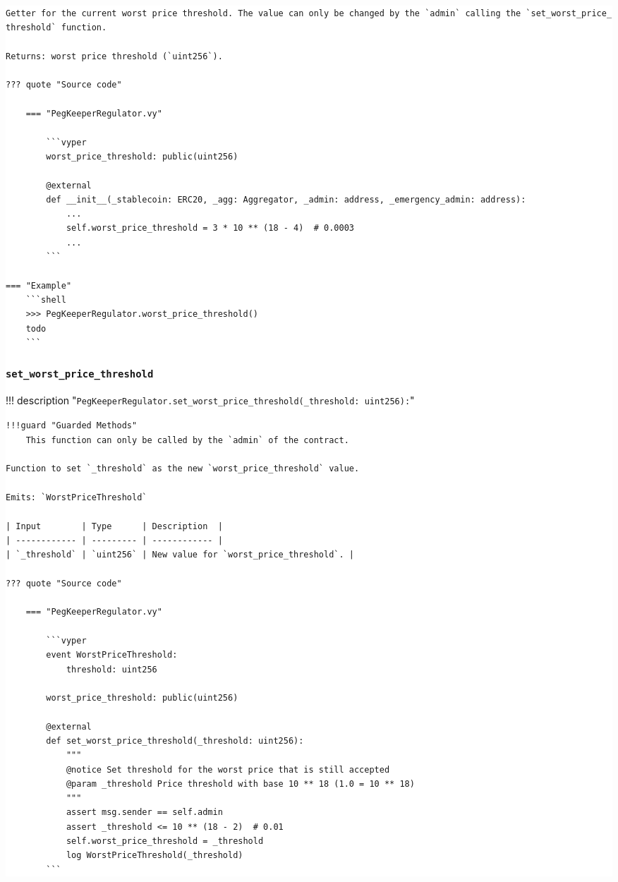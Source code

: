     Getter for the current worst price threshold. The value can only be changed by the `admin` calling the `set_worst_price_threshold` function.

    Returns: worst price threshold (`uint256`).

    ??? quote "Source code"

        === "PegKeeperRegulator.vy"

            ```vyper
            worst_price_threshold: public(uint256)

            @external
            def __init__(_stablecoin: ERC20, _agg: Aggregator, _admin: address, _emergency_admin: address):
                ...
                self.worst_price_threshold = 3 * 10 ** (18 - 4)  # 0.0003
                ...
            ```

    === "Example"
        ```shell
        >>> PegKeeperRegulator.worst_price_threshold()
        todo
        ```


### `set_worst_price_threshold`
!!! description "`PegKeeperRegulator.set_worst_price_threshold(_threshold: uint256):`"

    !!!guard "Guarded Methods"
        This function can only be called by the `admin` of the contract.

    Function to set `_threshold` as the new `worst_price_threshold` value.

    Emits: `WorstPriceThreshold`

    | Input        | Type      | Description  |
    | ------------ | --------- | ------------ |
    | `_threshold` | `uint256` | New value for `worst_price_threshold`. |

    ??? quote "Source code"

        === "PegKeeperRegulator.vy"

            ```vyper
            event WorstPriceThreshold:
                threshold: uint256

            worst_price_threshold: public(uint256)

            @external
            def set_worst_price_threshold(_threshold: uint256):
                """
                @notice Set threshold for the worst price that is still accepted
                @param _threshold Price threshold with base 10 ** 18 (1.0 = 10 ** 18)
                """
                assert msg.sender == self.admin
                assert _threshold <= 10 ** (18 - 2)  # 0.01
                self.worst_price_threshold = _threshold
                log WorstPriceThreshold(_threshold)
            ```
